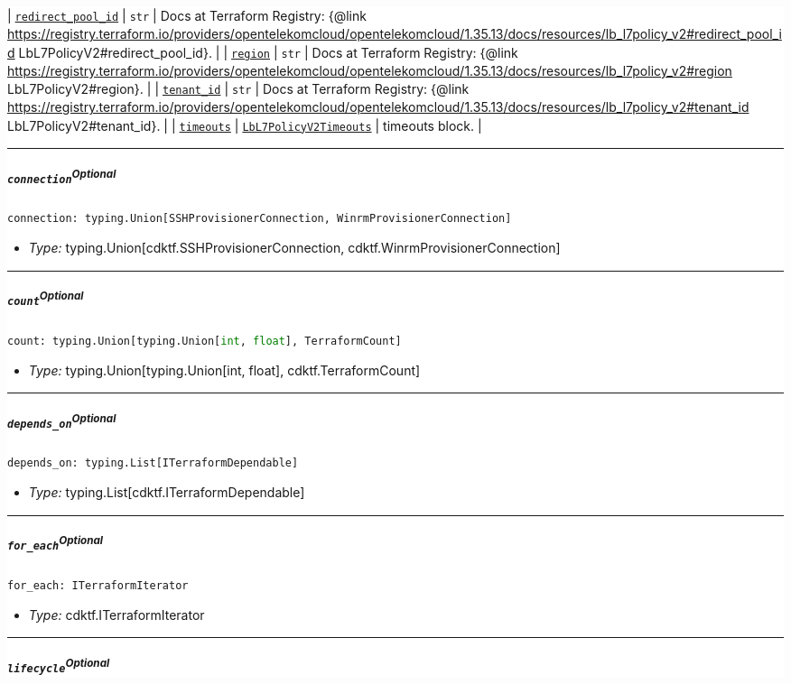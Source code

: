 | <code><a href="#@cdktf/provider-opentelekomcloud.lbL7PolicyV2.LbL7PolicyV2Config.property.redirectPoolId">redirect_pool_id</a></code> | <code>str</code> | Docs at Terraform Registry: {@link https://registry.terraform.io/providers/opentelekomcloud/opentelekomcloud/1.35.13/docs/resources/lb_l7policy_v2#redirect_pool_id LbL7PolicyV2#redirect_pool_id}. |
| <code><a href="#@cdktf/provider-opentelekomcloud.lbL7PolicyV2.LbL7PolicyV2Config.property.region">region</a></code> | <code>str</code> | Docs at Terraform Registry: {@link https://registry.terraform.io/providers/opentelekomcloud/opentelekomcloud/1.35.13/docs/resources/lb_l7policy_v2#region LbL7PolicyV2#region}. |
| <code><a href="#@cdktf/provider-opentelekomcloud.lbL7PolicyV2.LbL7PolicyV2Config.property.tenantId">tenant_id</a></code> | <code>str</code> | Docs at Terraform Registry: {@link https://registry.terraform.io/providers/opentelekomcloud/opentelekomcloud/1.35.13/docs/resources/lb_l7policy_v2#tenant_id LbL7PolicyV2#tenant_id}. |
| <code><a href="#@cdktf/provider-opentelekomcloud.lbL7PolicyV2.LbL7PolicyV2Config.property.timeouts">timeouts</a></code> | <code><a href="#@cdktf/provider-opentelekomcloud.lbL7PolicyV2.LbL7PolicyV2Timeouts">LbL7PolicyV2Timeouts</a></code> | timeouts block. |

---

##### `connection`<sup>Optional</sup> <a name="connection" id="@cdktf/provider-opentelekomcloud.lbL7PolicyV2.LbL7PolicyV2Config.property.connection"></a>

```python
connection: typing.Union[SSHProvisionerConnection, WinrmProvisionerConnection]
```

- *Type:* typing.Union[cdktf.SSHProvisionerConnection, cdktf.WinrmProvisionerConnection]

---

##### `count`<sup>Optional</sup> <a name="count" id="@cdktf/provider-opentelekomcloud.lbL7PolicyV2.LbL7PolicyV2Config.property.count"></a>

```python
count: typing.Union[typing.Union[int, float], TerraformCount]
```

- *Type:* typing.Union[typing.Union[int, float], cdktf.TerraformCount]

---

##### `depends_on`<sup>Optional</sup> <a name="depends_on" id="@cdktf/provider-opentelekomcloud.lbL7PolicyV2.LbL7PolicyV2Config.property.dependsOn"></a>

```python
depends_on: typing.List[ITerraformDependable]
```

- *Type:* typing.List[cdktf.ITerraformDependable]

---

##### `for_each`<sup>Optional</sup> <a name="for_each" id="@cdktf/provider-opentelekomcloud.lbL7PolicyV2.LbL7PolicyV2Config.property.forEach"></a>

```python
for_each: ITerraformIterator
```

- *Type:* cdktf.ITerraformIterator

---

##### `lifecycle`<sup>Optional</sup> <a name="lifecycle" id="@cdktf/provider-opentelekomcloud.lbL7PolicyV2.LbL7PolicyV2Config.property.lifecycle"></a>
